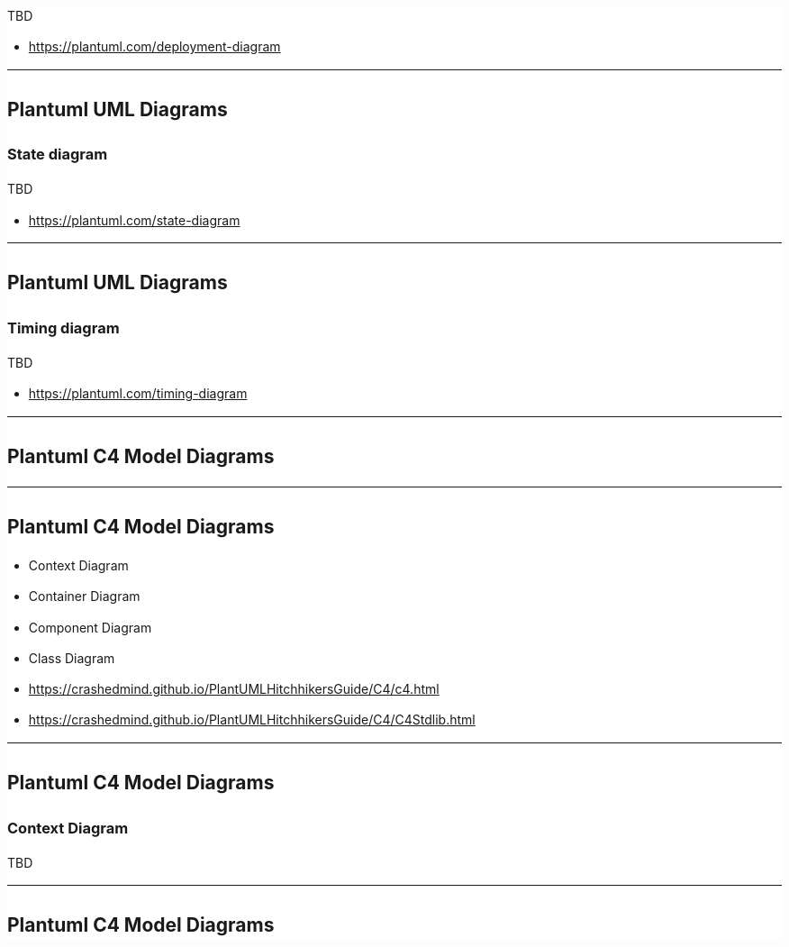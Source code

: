 TBD

- https://plantuml.com/deployment-diagram

---

## Plantuml UML Diagrams

### State diagram

TBD

- https://plantuml.com/state-diagram

---

## Plantuml UML Diagrams

### Timing diagram

TBD

- https://plantuml.com/timing-diagram

---

## **Plantuml C4 Model Diagrams**

---

## Plantuml C4 Model Diagrams

- Context Diagram
- Container Diagram
- Component Diagram
- Class Diagram

- https://crashedmind.github.io/PlantUMLHitchhikersGuide/C4/c4.html
- https://crashedmind.github.io/PlantUMLHitchhikersGuide/C4/C4Stdlib.html

---

## Plantuml C4 Model Diagrams

### Context Diagram

TBD

---

## Plantuml C4 Model Diagrams
